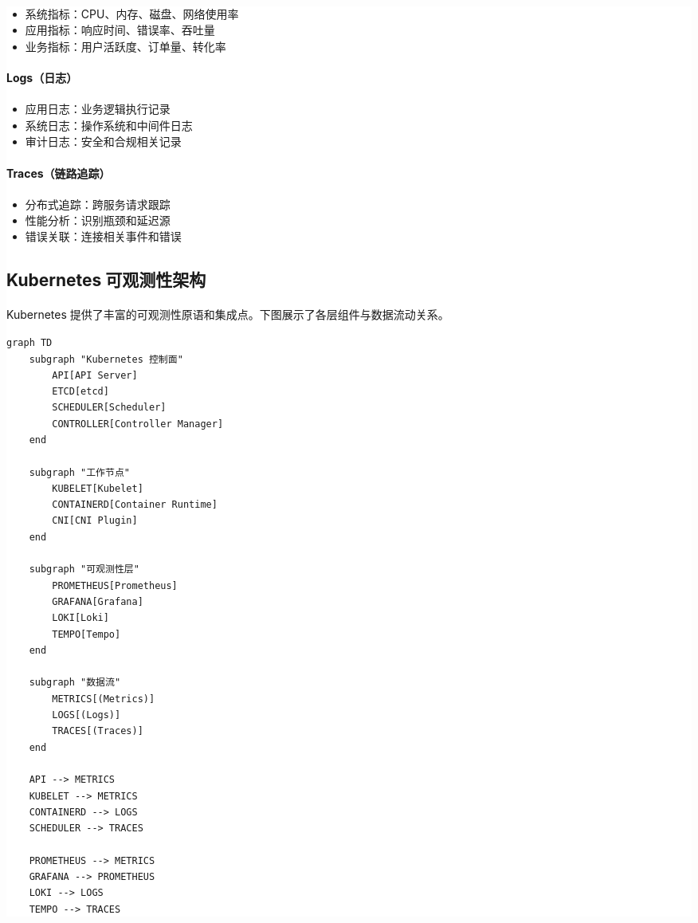- 系统指标：CPU、内存、磁盘、网络使用率
- 应用指标：响应时间、错误率、吞吐量
- 业务指标：用户活跃度、订单量、转化率

#### Logs（日志）

- 应用日志：业务逻辑执行记录
- 系统日志：操作系统和中间件日志
- 审计日志：安全和合规相关记录

#### Traces（链路追踪）

- 分布式追踪：跨服务请求跟踪
- 性能分析：识别瓶颈和延迟源
- 错误关联：连接相关事件和错误

## Kubernetes 可观测性架构

Kubernetes 提供了丰富的可观测性原语和集成点。下图展示了各层组件与数据流动关系。

```mermaid "Kubernetes 可观测性架构"
graph TD
    subgraph "Kubernetes 控制面"
        API[API Server]
        ETCD[etcd]
        SCHEDULER[Scheduler]
        CONTROLLER[Controller Manager]
    end

    subgraph "工作节点"
        KUBELET[Kubelet]
        CONTAINERD[Container Runtime]
        CNI[CNI Plugin]
    end

    subgraph "可观测性层"
        PROMETHEUS[Prometheus]
        GRAFANA[Grafana]
        LOKI[Loki]
        TEMPO[Tempo]
    end

    subgraph "数据流"
        METRICS[(Metrics)]
        LOGS[(Logs)]
        TRACES[(Traces)]
    end

    API --> METRICS
    KUBELET --> METRICS
    CONTAINERD --> LOGS
    SCHEDULER --> TRACES

    PROMETHEUS --> METRICS
    GRAFANA --> PROMETHEUS
    LOKI --> LOGS
    TEMPO --> TRACES
```
